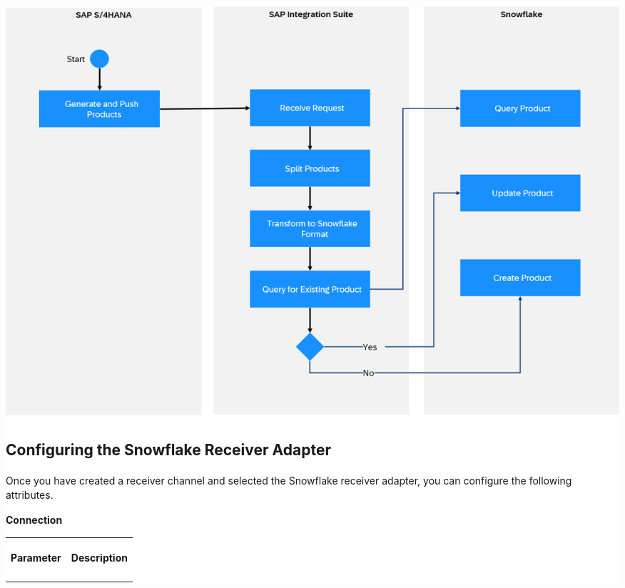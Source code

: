 ![](images/Snowflake_adapter_8612dae.png)



<a name="loio1299e684c3464a0b82626c8ebee79e25__section_bvr_jz4_tbc"/>

## Configuring the Snowflake Receiver Adapter

Once you have created a receiver channel and selected the Snowflake receiver adapter, you can configure the following attributes.

**Connection**


<table>
<tr>
<th valign="top">

Parameter

</th>
<th valign="top">

Description

</th>
</tr>
<tr>
<td valign="top">
